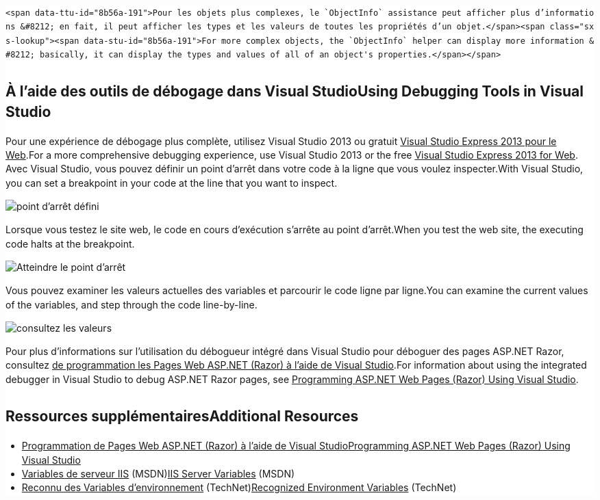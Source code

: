     <span data-ttu-id="8b56a-191">Pour les objets plus complexes, le `ObjectInfo` assistance peut afficher plus d’informations &#8212; en fait, il peut afficher les types et les valeurs de toutes les propriétés d’un objet.</span><span class="sxs-lookup"><span data-stu-id="8b56a-191">For more complex objects, the `ObjectInfo` helper can display more information &#8212; basically, it can display the types and values of all of an object's properties.</span></span>

## <a name="using-debugging-tools-in-visual-studio"></a><span data-ttu-id="8b56a-192">À l’aide des outils de débogage dans Visual Studio</span><span class="sxs-lookup"><span data-stu-id="8b56a-192">Using Debugging Tools in Visual Studio</span></span>

<span data-ttu-id="8b56a-193">Pour une expérience de débogage plus complète, utilisez Visual Studio 2013 ou gratuit [Visual Studio Express 2013 pour le Web](https://www.visualstudio.com/downloads/download-visual-studio-vs#d-2013-express).</span><span class="sxs-lookup"><span data-stu-id="8b56a-193">For a more comprehensive debugging experience, use Visual Studio 2013 or the free [Visual Studio Express 2013 for Web](https://www.visualstudio.com/downloads/download-visual-studio-vs#d-2013-express).</span></span> <span data-ttu-id="8b56a-194">Avec Visual Studio, vous pouvez définir un point d’arrêt dans votre code à la ligne que vous voulez inspecter.</span><span class="sxs-lookup"><span data-stu-id="8b56a-194">With Visual Studio, you can set a breakpoint in your code at the line that you want to inspect.</span></span>

![point d’arrêt défini](introduction-to-debugging/_static/image1.png)

<span data-ttu-id="8b56a-196">Lorsque vous testez le site web, le code en cours d’exécution s’arrête au point d’arrêt.</span><span class="sxs-lookup"><span data-stu-id="8b56a-196">When you test the web site, the executing code halts at the breakpoint.</span></span>

![Atteindre le point d’arrêt](introduction-to-debugging/_static/image2.png)

<span data-ttu-id="8b56a-198">Vous pouvez examiner les valeurs actuelles des variables et parcourir le code ligne par ligne.</span><span class="sxs-lookup"><span data-stu-id="8b56a-198">You can examine the current values of the variables, and step through the code line-by-line.</span></span>

![consultez les valeurs](introduction-to-debugging/_static/image3.png)

<span data-ttu-id="8b56a-200">Pour plus d’informations sur l’utilisation du débogueur intégré dans Visual Studio pour déboguer des pages ASP.NET Razor, consultez [de programmation les Pages Web ASP.NET (Razor) à l’aide de Visual Studio](https://go.microsoft.com/fwlink/?LinkId=205854).</span><span class="sxs-lookup"><span data-stu-id="8b56a-200">For information about using the integrated debugger in Visual Studio to debug ASP.NET Razor pages, see [Programming ASP.NET Web Pages (Razor) Using Visual Studio](https://go.microsoft.com/fwlink/?LinkId=205854).</span></span>

## <a name="additional-resources"></a><span data-ttu-id="8b56a-201">Ressources supplémentaires</span><span class="sxs-lookup"><span data-stu-id="8b56a-201">Additional Resources</span></span>

- [<span data-ttu-id="8b56a-202">Programmation de Pages Web ASP.NET (Razor) à l’aide de Visual Studio</span><span class="sxs-lookup"><span data-stu-id="8b56a-202">Programming ASP.NET Web Pages (Razor) Using Visual Studio</span></span>](https://go.microsoft.com/fwlink/?LinkId=205854)
- <span data-ttu-id="8b56a-203">[Variables de serveur IIS](https://msdn.microsoft.com/en-us/library/ms524602(VS.90).aspx) (MSDN)</span><span class="sxs-lookup"><span data-stu-id="8b56a-203">[IIS Server Variables](https://msdn.microsoft.com/en-us/library/ms524602(VS.90).aspx) (MSDN)</span></span>
- <span data-ttu-id="8b56a-204">[Reconnu des Variables d’environnement](https://technet.microsoft.com/en-us/library/dd560744(WS.10).aspx) (TechNet)</span><span class="sxs-lookup"><span data-stu-id="8b56a-204">[Recognized Environment Variables](https://technet.microsoft.com/en-us/library/dd560744(WS.10).aspx) (TechNet)</span></span>
